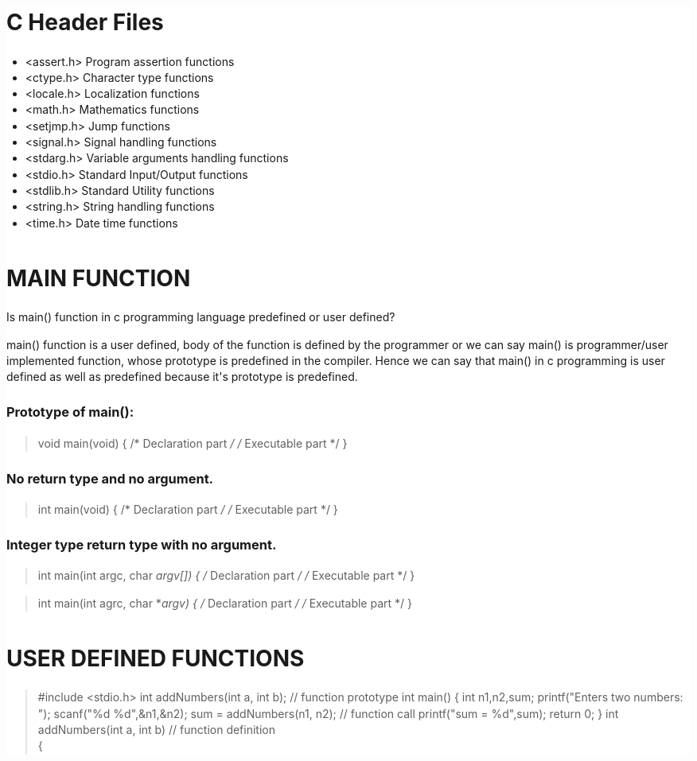 # C Header Files
* <assert.h>	Program assertion functions
* <ctype.h>	Character type functions
* <locale.h>	Localization functions
* <math.h>	Mathematics functions
* <setjmp.h>	Jump functions
* <signal.h>	Signal handling functions
* <stdarg.h>	Variable arguments handling functions
* <stdio.h>	Standard Input/Output functions
* <stdlib.h>	Standard Utility functions
* <string.h>	String handling functions
* <time.h>	Date time functions

# MAIN FUNCTION

Is main() function in c programming language predefined or user defined?

main() function is a user defined, body of the function is defined by the programmer or we can say main() is programmer/user implemented function, whose prototype is predefined in the compiler.
Hence we can say that main() in c programming is user defined as well as predefined because it's prototype is predefined.
### Prototype of main(): 
>void main(void)
{
    /* Declaration part */
    /* Executable part */
}
### No return type and no argument. 

>int main(void)
{
    /* Declaration part */
    /* Executable part */
}

### Integer type return type with no argument. 
>int main(int argc, char *argv[])
{
    /* Declaration part */
    /* Executable part */
}

>int main(int agrc, char **argv)
{
    /* Declaration part */
    /* Executable part */
}

# USER DEFINED FUNCTIONS
> #include <stdio.h>
int addNumbers(int a, int b);         // function prototype
int main()
{    int n1,n2,sum;
    printf("Enters two numbers: ");
    scanf("%d %d",&n1,&n2);
    sum = addNumbers(n1, n2);        // function call
    printf("sum = %d",sum);
    return 0; }
int addNumbers(int a, int b)         // function definition   
{